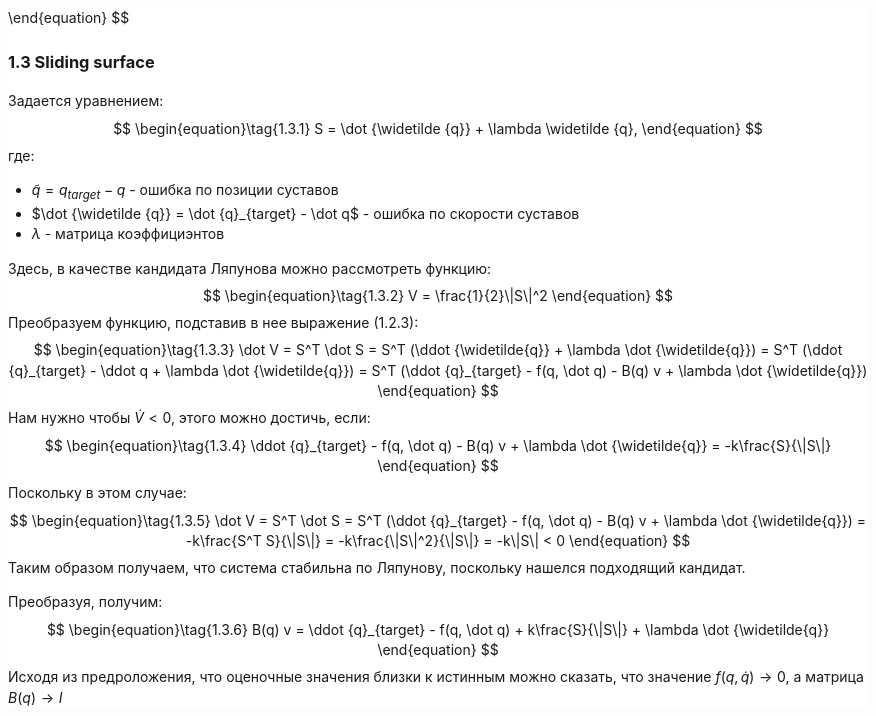 \end{equation}
$$

### 1.3 Sliding surface
Задается уравнением:
$$
\begin{equation}\tag{1.3.1}
S = \dot {\widetilde {q}} + \lambda \widetilde {q},
\end{equation}
$$
где:
- $\widetilde {q} = q_{target} - q$ - ошибка по позиции суставов
- $\dot {\widetilde {q}} = \dot {q}_{target} - \dot q$ - ошибка по скорости суставов 
- $\lambda$ - матрица коэффициэнтов

Здесь, в качестве кандидата Ляпунова можно рассмотреть функцию:
$$
\begin{equation}\tag{1.3.2}
V = \frac{1}{2}\|S\|^2
\end{equation}
$$
Преобразуем функцию, подставив в нее выражение (1.2.3):
$$
\begin{equation}\tag{1.3.3}
\dot V = S^T \dot S = S^T (\ddot {\widetilde{q}} + \lambda \dot {\widetilde{q}}) = S^T (\ddot {q}_{target} - \ddot q + \lambda \dot {\widetilde{q}}) = S^T (\ddot {q}_{target} - f(q, \dot q) -  B(q) v + \lambda \dot {\widetilde{q}})
\end{equation}
$$
Нам нужно чтобы $\dot V < 0$, этого можно достичь, если:
$$
\begin{equation}\tag{1.3.4}
\ddot {q}_{target} - f(q, \dot q) -  B(q) v + \lambda \dot {\widetilde{q}} = -k\frac{S}{\|S\|}
\end{equation}
$$
Поскольку в этом случае:
$$
\begin{equation}\tag{1.3.5}
\dot V = S^T \dot S = S^T (\ddot {q}_{target} - f(q, \dot q) -  B(q) v + \lambda \dot {\widetilde{q}}) = -k\frac{S^T S}{\|S\|} = -k\frac{\|S\|^2}{\|S\|} = -k\|S\| < 0
\end{equation}
$$
Таким образом получаем, что система стабильна по Ляпунову, поскольку нашелся подходящий кандидат.

Преобразуя, получим:
$$
\begin{equation}\tag{1.3.6}
B(q) v = \ddot {q}_{target} - f(q, \dot q) + k\frac{S}{\|S\|} + \lambda \dot {\widetilde{q}}
\end{equation}
$$
Исходя из предроложения, что оценочные значения близки к истинным можно сказать, что значение $f(q, \dot q) \rightarrow 0$, а матрица $B(q) \rightarrow I$
